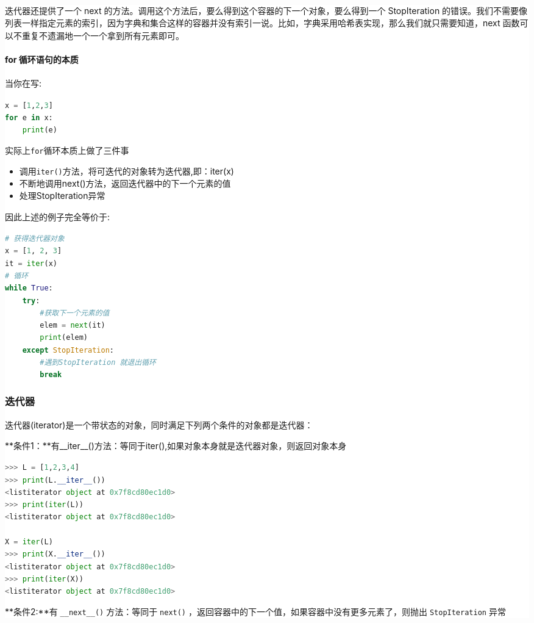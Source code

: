 迭代器还提供了一个 next 的方法。调用这个方法后，要么得到这个容器的下一个对象，要么得到一个 StopIteration 的错误。我们不需要像列表一样指定元素的索引，因为字典和集合这样的容器并没有索引一说。比如，字典采用哈希表实现，那么我们就只需要知道，next 函数可以不重复不遗漏地一个一个拿到所有元素即可。

#### for 循环语句的本质

当你在写:

```python
x = [1,2,3]
for e in x:
    print(e)
```

实际上`for`循环本质上做了三件事

- 调用`iter()`方法，将可迭代的对象转为迭代器,即：iter(x)
- 不断地调用next()方法，返回迭代器中的下一个元素的值
- 处理StopIteration异常

因此上述的例子完全等价于:

```python
# 获得迭代器对象
x = [1, 2, 3]
it = iter(x)
# 循环
while True:
    try:
        #获取下一个元素的值
        elem = next(it)
        print(elem)
    except StopIteration:
        #遇到StopIteration 就退出循环
        break    
```

### 迭代器

迭代器(iterator)是一个带状态的对象，同时满足下列两个条件的对象都是迭代器：

**条件1：**有\_\_iter\_\_()方法：等同于iter(),如果对象本身就是迭代器对象，则返回对象本身

```python
>>> L = [1,2,3,4]
>>> print(L.__iter__())
<listiterator object at 0x7f8cd80ec1d0>
>>> print(iter(L))
<listiterator object at 0x7f8cd80ec1d0>

X = iter(L)
>>> print(X.__iter__())
<listiterator object at 0x7f8cd80ec1d0>
>>> print(iter(X))
<listiterator object at 0x7f8cd80ec1d0>
```

**条件2:**有 `__next__()` 方法：等同于 `next()` ，返回容器中的下一个值，如果容器中没有更多元素了，则抛出 `StopIteration` 异常
